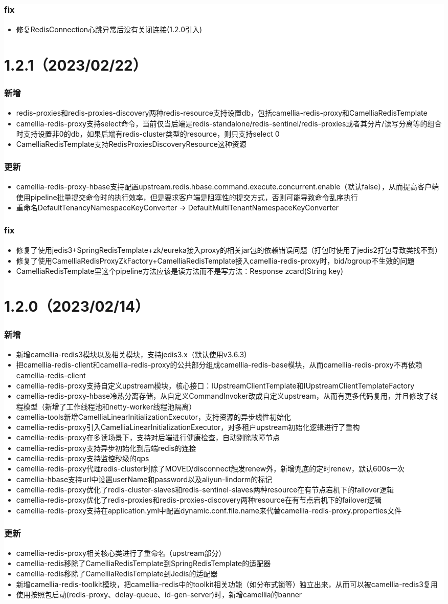 ### fix
* 修复RedisConnection心跳异常后没有关闭连接(1.2.0引入)


# 1.2.1（2023/02/22）
### 新增
* redis-proxies和redis-proxies-discovery两种redis-resource支持设置db，包括camellia-redis-proxy和CamelliaRedisTemplate
* camellia-redis-proxy支持select命令，当前仅当后端是redis-standalone/redis-sentinel/redis-proxies或者其分片/读写分离等的组合时支持设置非0的db，如果后端有redis-cluster类型的resource，则只支持select 0
* CamelliaRedisTemplate支持RedisProxiesDiscoveryResource这种资源

### 更新
* camellia-redis-proxy-hbase支持配置upstream.redis.hbase.command.execute.concurrent.enable（默认false），从而提高客户端使用pipeline批量提交命令时的执行效率，但是要求客户端是阻塞性的提交方式，否则可能导致命令乱序执行
* 重命名DefaultTenancyNamespaceKeyConverter -> DefaultMultiTenantNamespaceKeyConverter

### fix
* 修复了使用jedis3+SpringRedisTemplate+zk/eureka接入proxy的相关jar包的依赖错误问题（打包时使用了jedis2打包导致类找不到）
* 修复了使用CamelliaRedisProxyZkFactory+CamelliaRedisTemplate接入camellia-redis-proxy时，bid/bgroup不生效的问题
* CamelliaRedisTemplate里这个pipeline方法应该是读方法而不是写方法：Response<Long> zcard(String key)


# 1.2.0（2023/02/14）
### 新增
* 新增camellia-redis3模块以及相关模块，支持jedis3.x（默认使用v3.6.3)
* 把camellia-redis-client和camellia-redis-proxy的公共部分组成camellia-redis-base模块，从而camellia-redis-proxy不再依赖camellia-redis-client
* camellia-redis-proxy支持自定义upstream模块，核心接口：IUpstreamClientTemplate和IUpstreamClientTemplateFactory
* camellia-redis-proxy-hbase冷热分离存储，从自定义CommandInvoker改成自定义upstream，从而有更多代码复用，并且修改了线程模型（新增了工作线程池和netty-worker线程池隔离）
* camellia-tools新增CamelliaLinearInitializationExecutor，支持资源的异步线性初始化
* camellia-redis-proxy引入CamelliaLinearInitializationExecutor，对多租户upstream初始化逻辑进行了重构
* camellia-redis-proxy在多读场景下，支持对后端进行健康检查，自动剔除故障节点
* camellia-redis-proxy支持异步初始化到后端redis的连接
* camellia-redis-proxy支持监控秒级的qps
* camellia-redis-proxy代理redis-cluster时除了MOVED/disconnect触发renew外，新增兜底的定时renew，默认600s一次
* camellia-hbase支持url中设置userName和password以及aliyun-lindorm的标记
* camellia-redis-proxy优化了redis-cluster-slaves和redis-sentinel-slaves两种resource在有节点宕机下的failover逻辑
* camellia-redis-proxy优化了redis-proxies和redis-proxies-discovery两种resource在有节点宕机下的failover逻辑
* camellia-redis-proxy支持在application.yml中配置dynamic.conf.file.name来代替camellia-redis-proxy.properties文件

### 更新
* camellia-redis-proxy相关核心类进行了重命名（upstream部分）
* camellia-redis移除了CamelliaRedisTemplate到SpringRedisTemplate的适配器
* camellia-redis移除了CamelliaRedisTemplate到Jedis的适配器
* 新增camellia-redis-toolkit模块，把camellia-redis中的toolkit相关功能（如分布式锁等）独立出来，从而可以被camellia-redis3复用
* 使用按照包启动(redis-proxy、delay-queue、id-gen-server)时，新增camellia的banner
